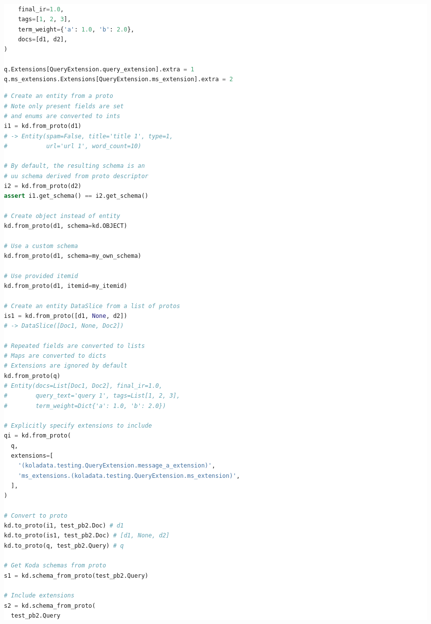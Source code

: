 ```py
    final_ir=1.0,
    tags=[1, 2, 3],
    term_weight={'a': 1.0, 'b': 2.0},
    docs=[d1, d2],
)

q.Extensions[QueryExtension.query_extension].extra = 1
q.ms_extensions.Extensions[QueryExtension.ms_extension].extra = 2
```

```py
# Create an entity from a proto
# Note only present fields are set
# and enums are converted to ints
i1 = kd.from_proto(d1)
# -> Entity(spam=False, title='title 1', type=1,
#           url='url 1', word_count=10)

# By default, the resulting schema is an
# uu schema derived from proto descriptor
i2 = kd.from_proto(d2)
assert i1.get_schema() == i2.get_schema()

# Create object instead of entity
kd.from_proto(d1, schema=kd.OBJECT)

# Use a custom schema
kd.from_proto(d1, schema=my_own_schema)

# Use provided itemid
kd.from_proto(d1, itemid=my_itemid)

# Create an entity DataSlice from a list of protos
is1 = kd.from_proto([d1, None, d2])
# -> DataSlice([Doc1, None, Doc2])

# Repeated fields are converted to lists
# Maps are converted to dicts
# Extensions are ignored by default
kd.from_proto(q)
# Entity(docs=List[Doc1, Doc2], final_ir=1.0,
#        query_text='query 1', tags=List[1, 2, 3],
#        term_weight=Dict{'a': 1.0, 'b': 2.0})

# Explicitly specify extensions to include
qi = kd.from_proto(
  q,
  extensions=[
    '(koladata.testing.QueryExtension.message_a_extension)',
    'ms_extensions.(koladata.testing.QueryExtension.ms_extension)',
  ],
)

# Convert to proto
kd.to_proto(i1, test_pb2.Doc) # d1
kd.to_proto(is1, test_pb2.Doc) # [d1, None, d2]
kd.to_proto(q, test_pb2.Query) # q

# Get Koda schemas from proto
s1 = kd.schema_from_proto(test_pb2.Query)

# Include extensions
s2 = kd.schema_from_proto(
  test_pb2.Query
```